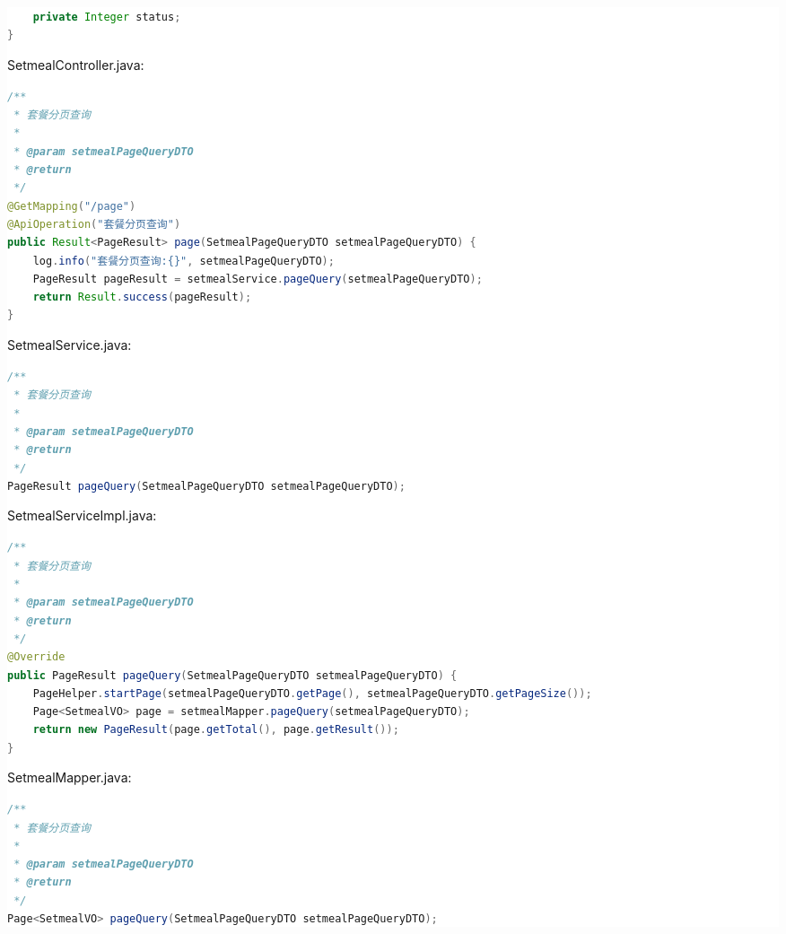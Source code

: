 ```java
    private Integer status;
}
```

SetmealController.java:

```java
/**
 * 套餐分页查询
 *
 * @param setmealPageQueryDTO
 * @return
 */
@GetMapping("/page")
@ApiOperation("套餐分页查询")
public Result<PageResult> page(SetmealPageQueryDTO setmealPageQueryDTO) {
    log.info("套餐分页查询:{}", setmealPageQueryDTO);
    PageResult pageResult = setmealService.pageQuery(setmealPageQueryDTO);
    return Result.success(pageResult);
}
```

SetmealService.java:

```java
/**
 * 套餐分页查询
 *
 * @param setmealPageQueryDTO
 * @return
 */
PageResult pageQuery(SetmealPageQueryDTO setmealPageQueryDTO);
```

SetmealServiceImpl.java:

```java
/**
 * 套餐分页查询
 *
 * @param setmealPageQueryDTO
 * @return
 */
@Override
public PageResult pageQuery(SetmealPageQueryDTO setmealPageQueryDTO) {
    PageHelper.startPage(setmealPageQueryDTO.getPage(), setmealPageQueryDTO.getPageSize());
    Page<SetmealVO> page = setmealMapper.pageQuery(setmealPageQueryDTO);
    return new PageResult(page.getTotal(), page.getResult());
}
```

SetmealMapper.java:

```java
/**
 * 套餐分页查询
 *
 * @param setmealPageQueryDTO
 * @return
 */
Page<SetmealVO> pageQuery(SetmealPageQueryDTO setmealPageQueryDTO);
```
